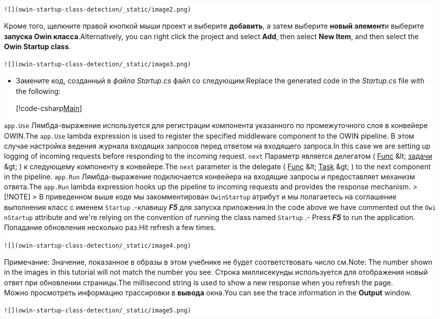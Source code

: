     ![](owin-startup-class-detection/_static/image2.png)  
  
 <span data-ttu-id="3f262-136">Кроме того, щелкните правой кнопкой мыши проект и выберите **добавить**, а затем выберите **новый элемент**и выберите **запуска Owin класса**.</span><span class="sxs-lookup"><span data-stu-id="3f262-136">Alternatively, you can right click the project and select **Add**, then select **New Item**, and then select the **Owin Startup class**.</span></span>  
  
    ![](owin-startup-class-detection/_static/image3.png)  
  
- <span data-ttu-id="3f262-137">Замените код, созданный в *файла Startup.cs* файл со следующим:</span><span class="sxs-lookup"><span data-stu-id="3f262-137">Replace the generated code in the *Startup.cs* file with the following:</span></span>  

    [!code-csharp[Main](owin-startup-class-detection/samples/sample8.cs?highlight=5,7,15-28,31-34)]
  
 <span data-ttu-id="3f262-138">`app.Use` Лямбда-выражение используется для регистрации компонента указанного по промежуточного слоя в конвейере OWIN.</span><span class="sxs-lookup"><span data-stu-id="3f262-138">The `app.Use` lambda expression is used to register the specified middleware component to the OWIN pipeline.</span></span> <span data-ttu-id="3f262-139">В этом случае настройка ведения журнала входящих запросов перед ответом на входящего запроса.</span><span class="sxs-lookup"><span data-stu-id="3f262-139">In this case we are setting up logging of incoming requests before responding to the incoming request.</span></span> <span data-ttu-id="3f262-140">`next` Параметр является делегатом ( [Func](https://msdn.microsoft.com/en-us/library/bb534960(v=vs.100).aspx) &lt; [задачи](https://msdn.microsoft.com/en-us/library/dd321424(v=vs.100).aspx) &gt; ) к следующему компоненту в конвейере.</span><span class="sxs-lookup"><span data-stu-id="3f262-140">The `next` parameter is the delegate ( [Func](https://msdn.microsoft.com/en-us/library/bb534960(v=vs.100).aspx) &lt; [Task](https://msdn.microsoft.com/en-us/library/dd321424(v=vs.100).aspx) &gt; ) to the next component in the pipeline.</span></span> <span data-ttu-id="3f262-141">`app.Run` Лямбда-выражение подключается конвейера на входящие запросы и предоставляет механизм ответа.</span><span class="sxs-lookup"><span data-stu-id="3f262-141">The `app.Run` lambda expression hooks up the pipeline to incoming requests and provides the response mechanism.</span></span>
     > [!NOTE]
     > <span data-ttu-id="3f262-142">В приведенном выше коде мы закомментирован `OwinStartup` атрибут и мы полагаетесь на соглашение выполнения класс с именем `Startup` .-клавишу ***F5*** для запуска приложения.</span><span class="sxs-lookup"><span data-stu-id="3f262-142">In the code above we have commented out the `OwinStartup` attribute and we're relying on the convention of running the class named `Startup` .- Press ***F5*** to run the application.</span></span> <span data-ttu-id="3f262-143">Попадание обновления несколько раз.</span><span class="sxs-lookup"><span data-stu-id="3f262-143">Hit refresh a few times.</span></span>  
  
    ![](owin-startup-class-detection/_static/image4.png)  
<span data-ttu-id="3f262-144">Примечание: Значение, показанное в образы в этом учебнике не будет соответствовать число см.</span><span class="sxs-lookup"><span data-stu-id="3f262-144">Note: The number shown in the images in this tutorial will not match the number you see.</span></span> <span data-ttu-id="3f262-145">Строка миллисекунды используется для отображения новый ответ при обновлении страницы.</span><span class="sxs-lookup"><span data-stu-id="3f262-145">The millisecond string is used to show a new response when you refresh the page.</span></span>  
 <span data-ttu-id="3f262-146">Можно просмотреть информацию трассировки в **вывода** окна.</span><span class="sxs-lookup"><span data-stu-id="3f262-146">You can see the trace information in the **Output** window.</span></span>  
  
    ![](owin-startup-class-detection/_static/image5.png)
